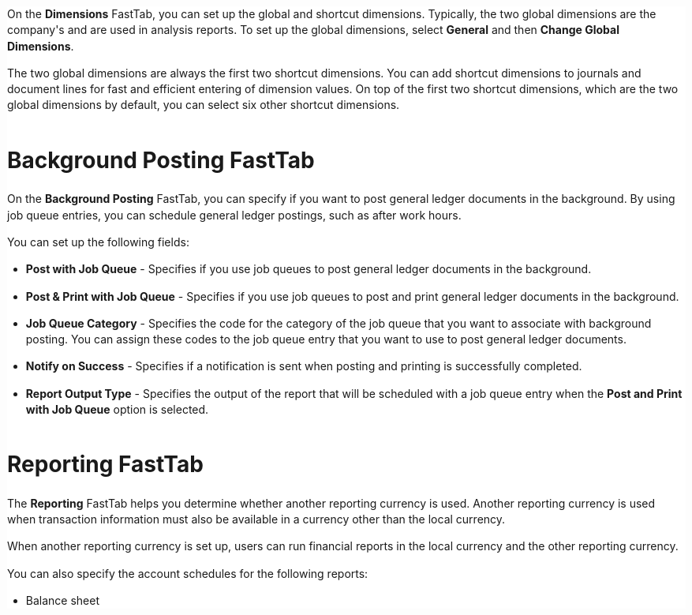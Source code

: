 On the **Dimensions** FastTab, you can set up the global and shortcut
dimensions. Typically, the two global dimensions are the company\'s and
are used in analysis reports. To set up the global dimensions, select
**General** and then **Change Global Dimensions**.

The two global dimensions are always the first two shortcut dimensions.
You can add shortcut dimensions to journals and document lines for fast
and efficient entering of dimension values. On top of the first two
shortcut dimensions, which are the two global dimensions by default, you
can select six other shortcut dimensions.



# Background Posting FastTab

On the **Background Posting** FastTab, you can specify if you want to
post general ledger documents in the background. By using job queue
entries, you can schedule general ledger postings, such as after work
hours.

You can set up the following fields:

-   **Post with Job Queue** - Specifies if you use job queues to post
    general ledger documents in the background.

-   **Post & Print with Job Queue** - Specifies if you use job queues to
    post and print general ledger documents in the background.

-   **Job Queue Category** - Specifies the code for the category of the
    job queue that you want to associate with background posting. You
    can assign these codes to the job queue entry that you want to use
    to post general ledger documents.

-   **Notify on Success** - Specifies if a notification is sent when
    posting and printing is successfully completed.

-   **Report Output Type** - Specifies the output of the report that
    will be scheduled with a job queue entry when the **Post and Print
    with Job Queue** option is selected.



# Reporting FastTab

The **Reporting** FastTab helps you determine whether another reporting
currency is used. Another reporting currency is used when transaction
information must also be available in a currency other than the local
currency.

When another reporting currency is set up, users can run financial
reports in the local currency and the other reporting currency.

You can also specify the account schedules for the following reports:

-   Balance sheet
